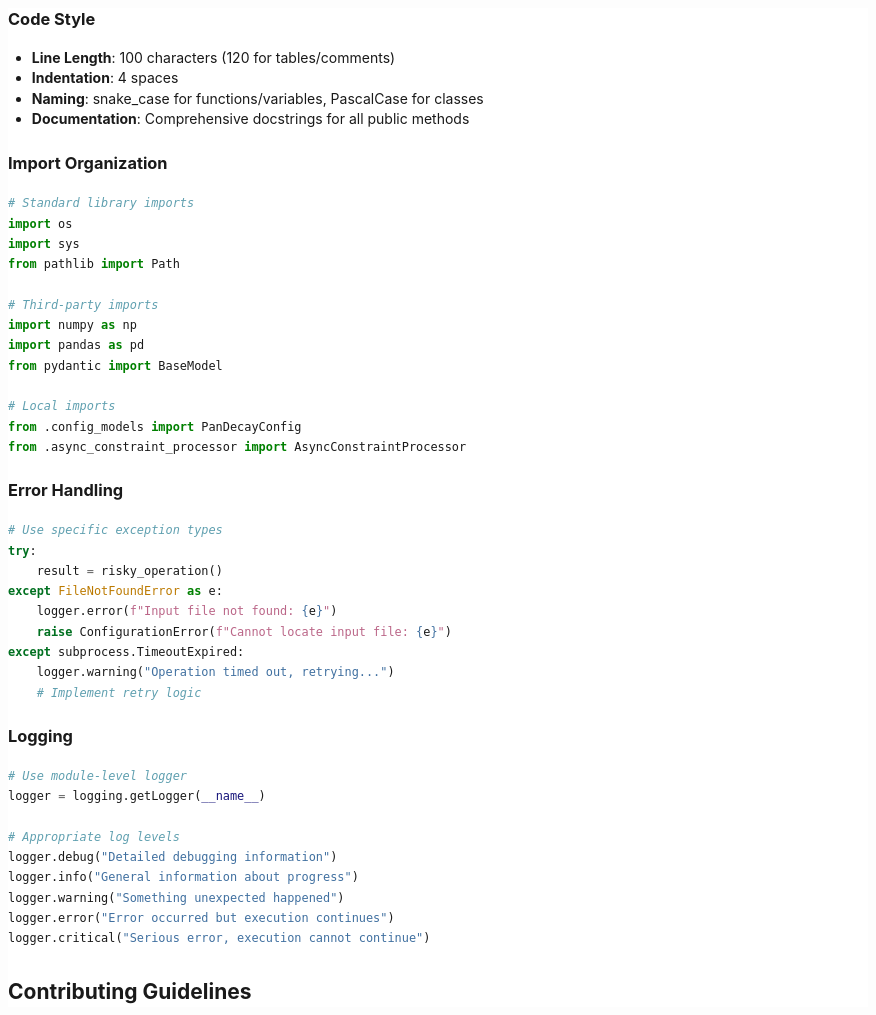 ### Code Style
- **Line Length**: 100 characters (120 for tables/comments)
- **Indentation**: 4 spaces
- **Naming**: snake_case for functions/variables, PascalCase for classes
- **Documentation**: Comprehensive docstrings for all public methods

### Import Organization
```python
# Standard library imports
import os
import sys
from pathlib import Path

# Third-party imports
import numpy as np
import pandas as pd
from pydantic import BaseModel

# Local imports  
from .config_models import PanDecayConfig
from .async_constraint_processor import AsyncConstraintProcessor
```

### Error Handling
```python
# Use specific exception types
try:
    result = risky_operation()
except FileNotFoundError as e:
    logger.error(f"Input file not found: {e}")
    raise ConfigurationError(f"Cannot locate input file: {e}")
except subprocess.TimeoutExpired:
    logger.warning("Operation timed out, retrying...")
    # Implement retry logic
```

### Logging
```python
# Use module-level logger
logger = logging.getLogger(__name__)

# Appropriate log levels
logger.debug("Detailed debugging information")
logger.info("General information about progress")  
logger.warning("Something unexpected happened")
logger.error("Error occurred but execution continues")
logger.critical("Serious error, execution cannot continue")
```

## Contributing Guidelines
